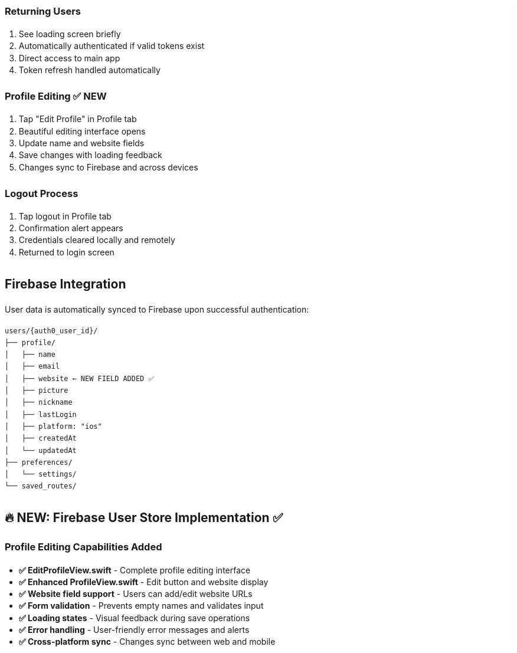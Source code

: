 ### Returning Users
1. See loading screen briefly
2. Automatically authenticated if valid tokens exist
3. Direct access to main app
4. Token refresh handled automatically

### Profile Editing ✅ NEW
1. Tap "Edit Profile" in Profile tab
2. Beautiful editing interface opens
3. Update name and website fields
4. Save changes with loading feedback
5. Changes sync to Firebase and across devices

### Logout Process
1. Tap logout in Profile tab
2. Confirmation alert appears
3. Credentials cleared locally and remotely
4. Returned to login screen

## Firebase Integration

User data is automatically synced to Firebase upon successful authentication:

```
users/{auth0_user_id}/
├── profile/
│   ├── name
│   ├── email
│   ├── website ← NEW FIELD ADDED ✅
│   ├── picture
│   ├── nickname
│   ├── lastLogin
│   ├── platform: "ios"
│   ├── createdAt
│   └── updatedAt
├── preferences/
│   └── settings/
└── saved_routes/
```

## 🔥 NEW: Firebase User Store Implementation ✅

### Profile Editing Capabilities Added
- **✅ EditProfileView.swift** - Complete profile editing interface
- **✅ Enhanced ProfileView.swift** - Edit button and website display  
- **✅ Website field support** - Users can add/edit website URLs
- **✅ Form validation** - Prevents empty names and validates input
- **✅ Loading states** - Visual feedback during save operations
- **✅ Error handling** - User-friendly error messages and alerts
- **✅ Cross-platform sync** - Changes sync between web and mobile
